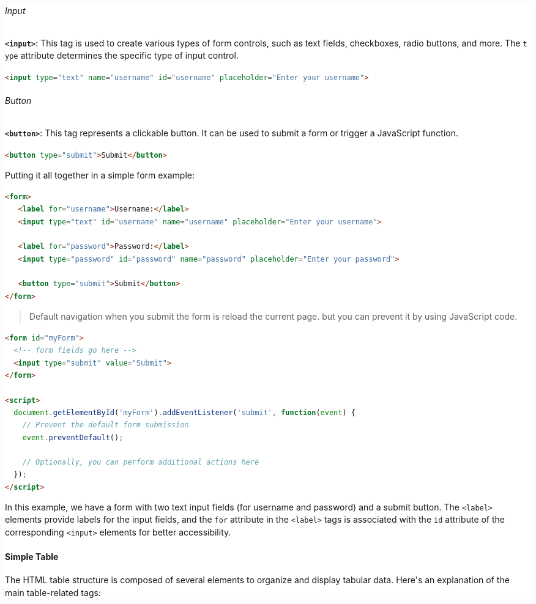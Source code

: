 ###### Input
**`<input>`**: This tag is used to create various types of form controls, such as text fields, checkboxes, radio buttons, and more. The `type` attribute determines the specific type of input control.
```html
<input type="text" name="username" id="username" placeholder="Enter your username">
```

###### Button
**`<button>`**: This tag represents a clickable button. It can be used to submit a form or trigger a JavaScript function.
```html
<button type="submit">Submit</button>
```

Putting it all together in a simple form example:
```html
<form>
   <label for="username">Username:</label>
   <input type="text" id="username" name="username" placeholder="Enter your username">

   <label for="password">Password:</label>
   <input type="password" id="password" name="password" placeholder="Enter your password">

   <button type="submit">Submit</button>
</form>
```

>Default navigation when you submit the form is reload the current page. but you can prevent it by using JavaScript code.

```html
<form id="myForm">
  <!-- form fields go here -->
  <input type="submit" value="Submit">
</form>

<script>
  document.getElementById('myForm').addEventListener('submit', function(event) {
    // Prevent the default form submission
    event.preventDefault();

    // Optionally, you can perform additional actions here
  });
</script>
```

In this example, we have a form with two text input fields (for username and password) and a submit button. The `<label>` elements provide labels for the input fields, and the `for` attribute in the `<label>` tags is associated with the `id` attribute of the corresponding `<input>` elements for better accessibility.

#### Simple Table
The HTML table structure is composed of several elements to organize and display tabular data. Here's an explanation of the main table-related tags:
